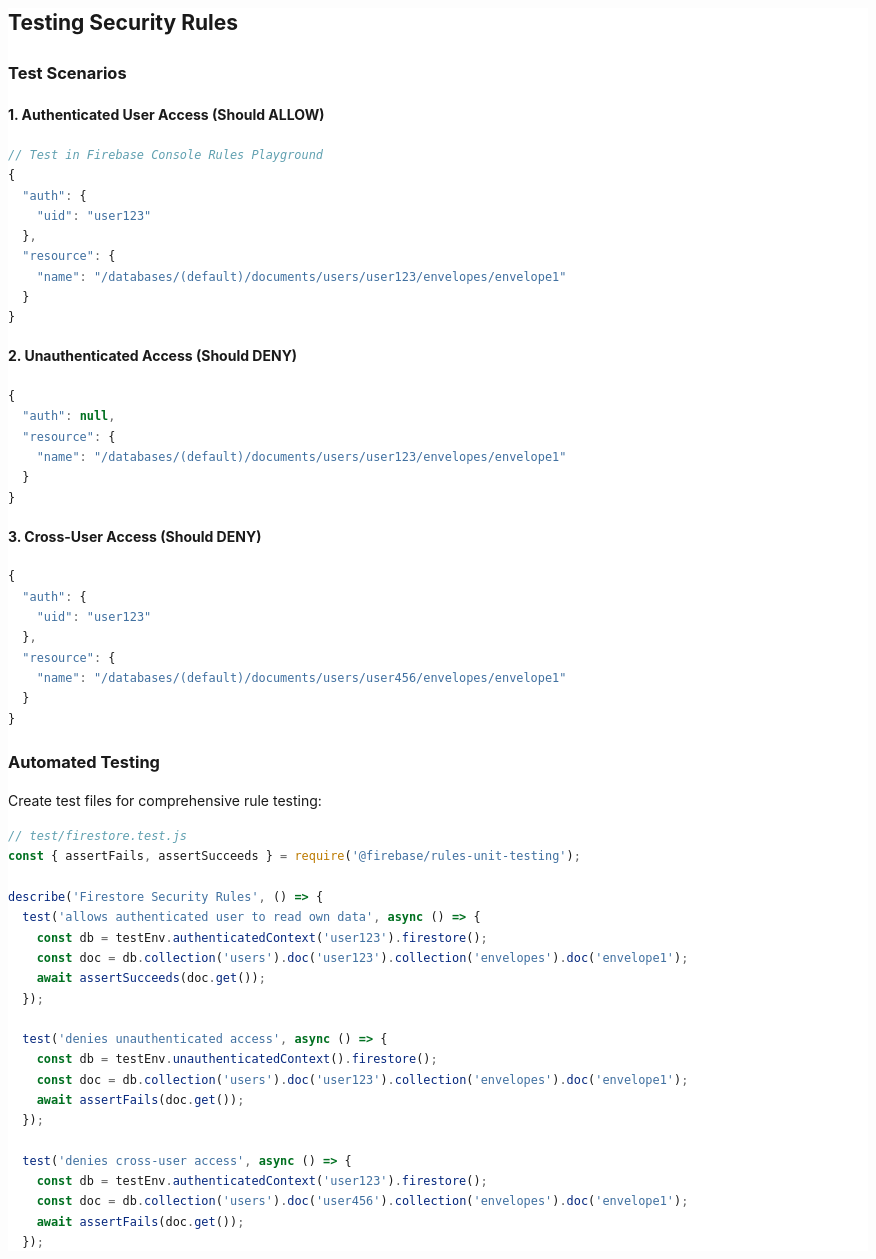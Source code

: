 ## Testing Security Rules

### Test Scenarios

#### 1. Authenticated User Access (Should ALLOW)
```javascript
// Test in Firebase Console Rules Playground
{
  "auth": {
    "uid": "user123"
  },
  "resource": {
    "name": "/databases/(default)/documents/users/user123/envelopes/envelope1"
  }
}
```

#### 2. Unauthenticated Access (Should DENY)
```javascript
{
  "auth": null,
  "resource": {
    "name": "/databases/(default)/documents/users/user123/envelopes/envelope1"
  }
}
```

#### 3. Cross-User Access (Should DENY)
```javascript
{
  "auth": {
    "uid": "user123"
  },
  "resource": {
    "name": "/databases/(default)/documents/users/user456/envelopes/envelope1"
  }
}
```

### Automated Testing
Create test files for comprehensive rule testing:

```javascript
// test/firestore.test.js
const { assertFails, assertSucceeds } = require('@firebase/rules-unit-testing');

describe('Firestore Security Rules', () => {
  test('allows authenticated user to read own data', async () => {
    const db = testEnv.authenticatedContext('user123').firestore();
    const doc = db.collection('users').doc('user123').collection('envelopes').doc('envelope1');
    await assertSucceeds(doc.get());
  });

  test('denies unauthenticated access', async () => {
    const db = testEnv.unauthenticatedContext().firestore();
    const doc = db.collection('users').doc('user123').collection('envelopes').doc('envelope1');
    await assertFails(doc.get());
  });

  test('denies cross-user access', async () => {
    const db = testEnv.authenticatedContext('user123').firestore();
    const doc = db.collection('users').doc('user456').collection('envelopes').doc('envelope1');
    await assertFails(doc.get());
  });
```